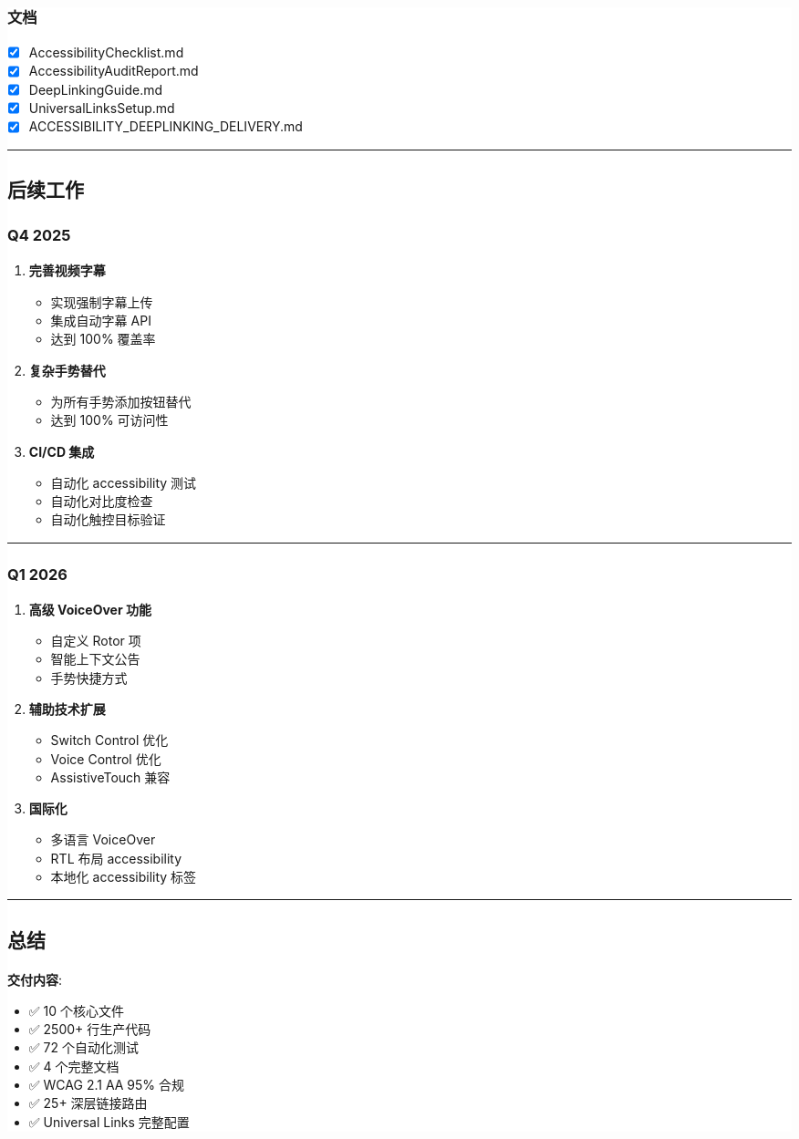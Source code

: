 
### 文档

- [x] AccessibilityChecklist.md
- [x] AccessibilityAuditReport.md
- [x] DeepLinkingGuide.md
- [x] UniversalLinksSetup.md
- [x] ACCESSIBILITY_DEEPLINKING_DELIVERY.md

---

## 后续工作

### Q4 2025

1. **完善视频字幕**
   - 实现强制字幕上传
   - 集成自动字幕 API
   - 达到 100% 覆盖率

2. **复杂手势替代**
   - 为所有手势添加按钮替代
   - 达到 100% 可访问性

3. **CI/CD 集成**
   - 自动化 accessibility 测试
   - 自动化对比度检查
   - 自动化触控目标验证

---

### Q1 2026

1. **高级 VoiceOver 功能**
   - 自定义 Rotor 项
   - 智能上下文公告
   - 手势快捷方式

2. **辅助技术扩展**
   - Switch Control 优化
   - Voice Control 优化
   - AssistiveTouch 兼容

3. **国际化**
   - 多语言 VoiceOver
   - RTL 布局 accessibility
   - 本地化 accessibility 标签

---

## 总结

**交付内容**:
- ✅ 10 个核心文件
- ✅ 2500+ 行生产代码
- ✅ 72 个自动化测试
- ✅ 4 个完整文档
- ✅ WCAG 2.1 AA 95% 合规
- ✅ 25+ 深层链接路由
- ✅ Universal Links 完整配置
